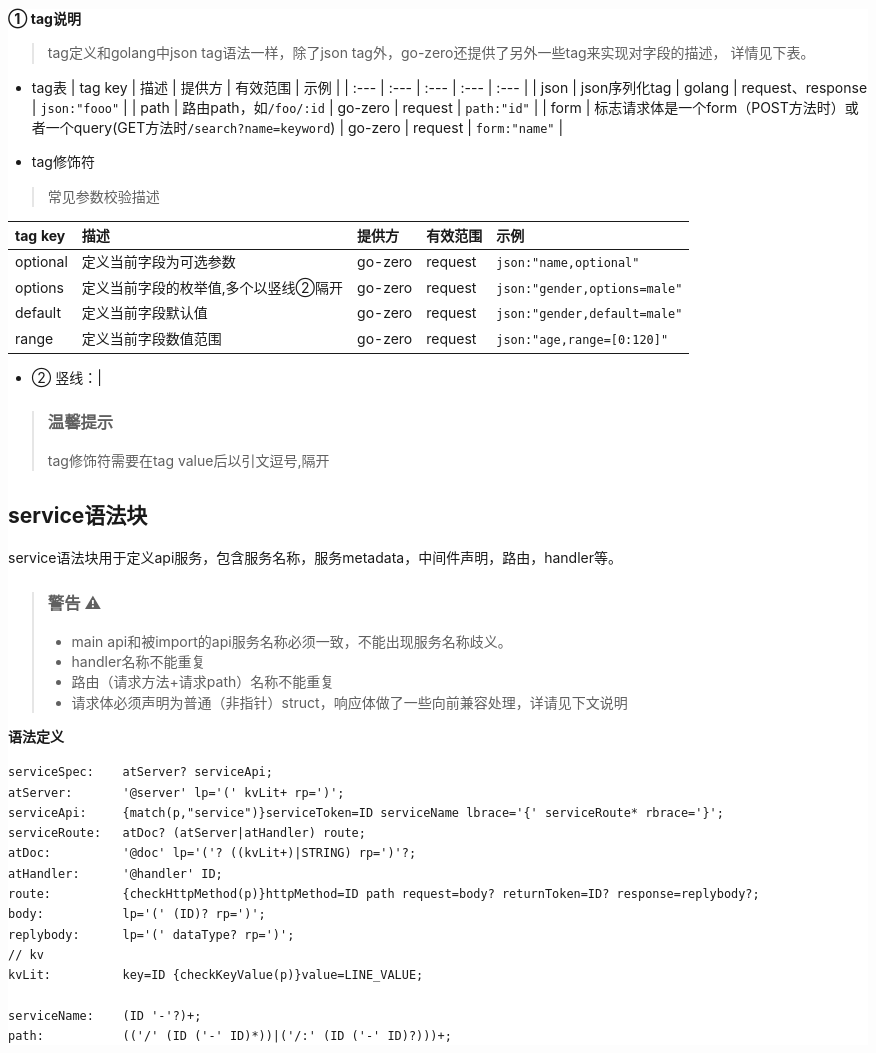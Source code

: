 
**① tag说明**


> tag定义和golang中json tag语法一样，除了json tag外，go-zero还提供了另外一些tag来实现对字段的描述，
> 详情见下表。



- tag表
| tag key | 描述 | 提供方 | 有效范围 | 示例 |
| :--- | :--- | :--- | :--- | :--- |
| json | json序列化tag | golang | request、response | `json:"fooo"` |
| path | 路由path，如`/foo/:id` | go-zero | request | `path:"id"` |
| form | 标志请求体是一个form（POST方法时）或者一个query(GET方法时`/search?name=keyword`) | go-zero | request | `form:"name"` |

- tag修饰符
> 常见参数校验描述

| tag key | 描述 | 提供方 | 有效范围 | 示例 |
| :--- | :--- | :--- | :--- | :--- |
| optional | 定义当前字段为可选参数 | go-zero | request | `json:"name,optional"` |
| options | 定义当前字段的枚举值,多个以竖线②隔开 | go-zero | request | `json:"gender,options=male"` |
| default | 定义当前字段默认值 | go-zero | request | `json:"gender,default=male"` |
| range | 定义当前字段数值范围 | go-zero | request | `json:"age,range=[0:120]"` |

- ② 竖线：|
> ### 温馨提示
> tag修饰符需要在tag value后以引文逗号,隔开



## service语法块


service语法块用于定义api服务，包含服务名称，服务metadata，中间件声明，路由，handler等。


> ### 警告 ⚠️
> - main api和被import的api服务名称必须一致，不能出现服务名称歧义。
> - handler名称不能重复
> - 路由（请求方法+请求path）名称不能重复
> - 请求体必须声明为普通（非指针）struct，响应体做了一些向前兼容处理，详请见下文说明



**语法定义**


```antlrv4
serviceSpec:    atServer? serviceApi;
atServer:       '@server' lp='(' kvLit+ rp=')';
serviceApi:     {match(p,"service")}serviceToken=ID serviceName lbrace='{' serviceRoute* rbrace='}';
serviceRoute:   atDoc? (atServer|atHandler) route;
atDoc:          '@doc' lp='('? ((kvLit+)|STRING) rp=')'?;
atHandler:      '@handler' ID;
route:          {checkHttpMethod(p)}httpMethod=ID path request=body? returnToken=ID? response=replybody?;
body:           lp='(' (ID)? rp=')';
replybody:      lp='(' dataType? rp=')';
// kv
kvLit:          key=ID {checkKeyValue(p)}value=LINE_VALUE;

serviceName:    (ID '-'?)+;
path:           (('/' (ID ('-' ID)*))|('/:' (ID ('-' ID)?)))+;
```
